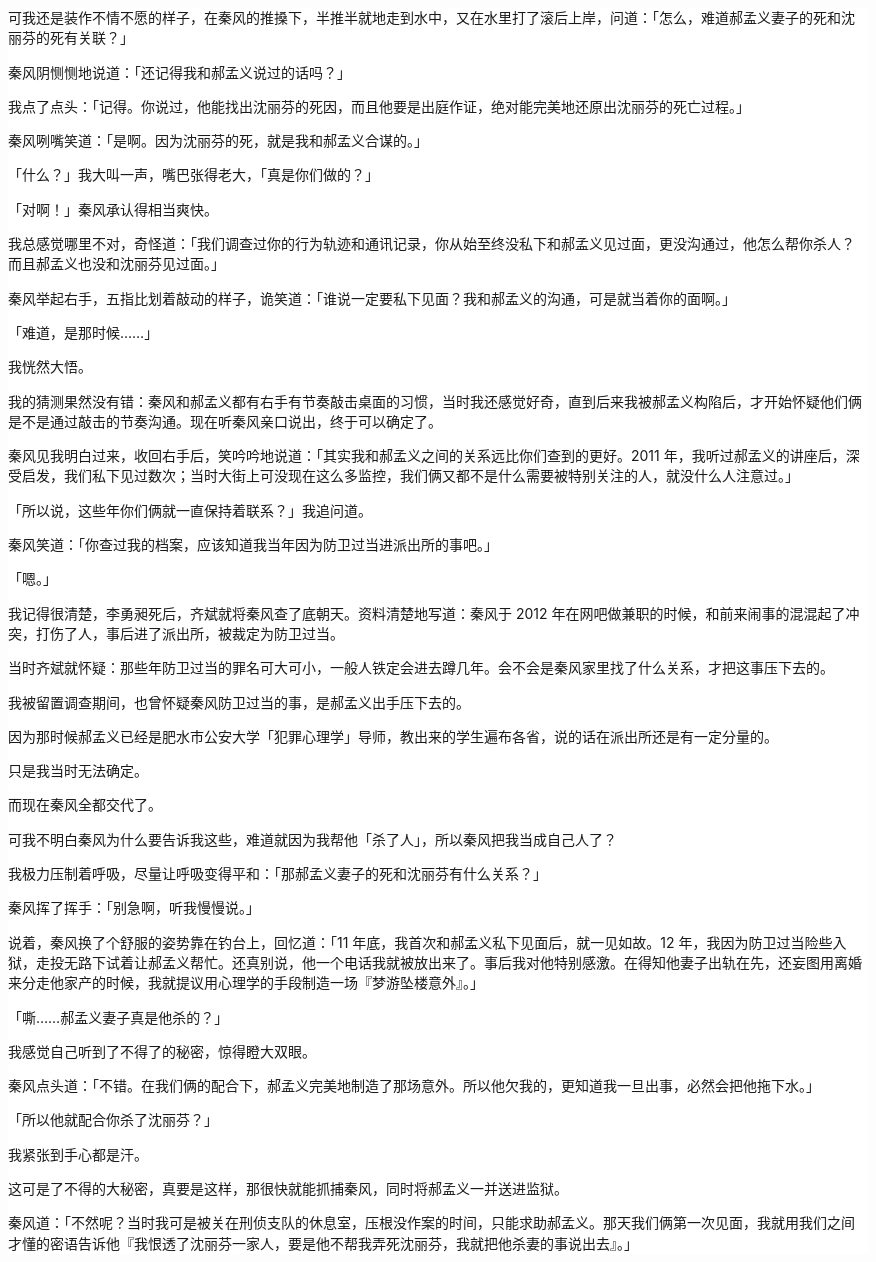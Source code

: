 可我还是装作不情不愿的样子，在秦风的推搡下，半推半就地走到水中，又在水里打了滚后上岸，问道：「怎么，难道郝孟义妻子的死和沈丽芬的死有关联？」

秦风阴恻恻地说道：「还记得我和郝孟义说过的话吗？」

我点了点头：「记得。你说过，他能找出沈丽芬的死因，而且他要是出庭作证，绝对能完美地还原出沈丽芬的死亡过程。」

秦风咧嘴笑道：「是啊。因为沈丽芬的死，就是我和郝孟义合谋的。」

「什么？」我大叫一声，嘴巴张得老大，「真是你们做的？」

「对啊！」秦风承认得相当爽快。

我总感觉哪里不对，奇怪道：「我们调查过你的行为轨迹和通讯记录，你从始至终没私下和郝孟义见过面，更没沟通过，他怎么帮你杀人？而且郝孟义也没和沈丽芬见过面。」

秦风举起右手，五指比划着敲动的样子，诡笑道：「谁说一定要私下见面？我和郝孟义的沟通，可是就当着你的面啊。」

「难道，是那时候……」

我恍然大悟。

我的猜测果然没有错：秦风和郝孟义都有右手有节奏敲击桌面的习惯，当时我还感觉好奇，直到后来我被郝孟义构陷后，才开始怀疑他们俩是不是通过敲击的节奏沟通。现在听秦风亲口说出，终于可以确定了。

秦风见我明白过来，收回右手后，笑吟吟地说道：「其实我和郝孟义之间的关系远比你们查到的更好。2011 年，我听过郝孟义的讲座后，深受启发，我们私下见过数次；当时大街上可没现在这么多监控，我们俩又都不是什么需要被特别关注的人，就没什么人注意过。」

「所以说，这些年你们俩就一直保持着联系？」我追问道。

秦风笑道：「你查过我的档案，应该知道我当年因为防卫过当进派出所的事吧。」

「嗯。」

我记得很清楚，李勇昶死后，齐斌就将秦风查了底朝天。资料清楚地写道：秦风于 2012 年在网吧做兼职的时候，和前来闹事的混混起了冲突，打伤了人，事后进了派出所，被裁定为防卫过当。

当时齐斌就怀疑：那些年防卫过当的罪名可大可小，一般人铁定会进去蹲几年。会不会是秦风家里找了什么关系，才把这事压下去的。

我被留置调查期间，也曾怀疑秦风防卫过当的事，是郝孟义出手压下去的。

因为那时候郝孟义已经是肥水市公安大学「犯罪心理学」导师，教出来的学生遍布各省，说的话在派出所还是有一定分量的。

只是我当时无法确定。

而现在秦风全都交代了。

可我不明白秦风为什么要告诉我这些，难道就因为我帮他「杀了人」，所以秦风把我当成自己人了？

我极力压制着呼吸，尽量让呼吸变得平和：「那郝孟义妻子的死和沈丽芬有什么关系？」

秦风挥了挥手：「别急啊，听我慢慢说。」

说着，秦风换了个舒服的姿势靠在钓台上，回忆道：「11 年底，我首次和郝孟义私下见面后，就一见如故。12 年，我因为防卫过当险些入狱，走投无路下试着让郝孟义帮忙。还真别说，他一个电话我就被放出来了。事后我对他特别感激。在得知他妻子出轨在先，还妄图用离婚来分走他家产的时候，我就提议用心理学的手段制造一场『梦游坠楼意外』。」

「嘶……郝孟义妻子真是他杀的？」

我感觉自己听到了不得了的秘密，惊得瞪大双眼。

秦风点头道：「不错。在我们俩的配合下，郝孟义完美地制造了那场意外。所以他欠我的，更知道我一旦出事，必然会把他拖下水。」

「所以他就配合你杀了沈丽芬？」

我紧张到手心都是汗。

这可是了不得的大秘密，真要是这样，那很快就能抓捕秦风，同时将郝孟义一并送进监狱。

秦风道：「不然呢？当时我可是被关在刑侦支队的休息室，压根没作案的时间，只能求助郝孟义。那天我们俩第一次见面，我就用我们之间才懂的密语告诉他『我恨透了沈丽芬一家人，要是他不帮我弄死沈丽芬，我就把他杀妻的事说出去』。」
